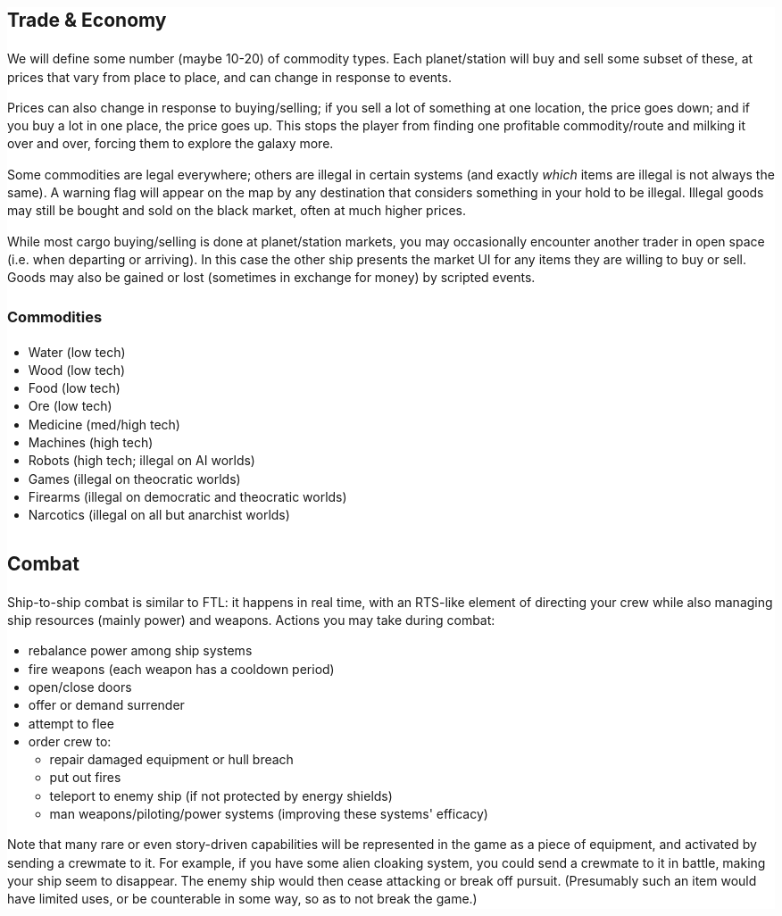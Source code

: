 
## Trade & Economy

We will define some number (maybe 10-20) of commodity types.  Each planet/station will buy and sell some subset of these, at prices that vary from place to place, and can change in response to events.

Prices can also change in response to buying/selling; if you sell a lot of something at one location, the price goes down; and if you buy a lot in one place, the price goes up.  This stops the player from finding one profitable commodity/route and milking it over and over, forcing them to explore the galaxy more.

Some commodities are legal everywhere; others are illegal in certain systems (and exactly *which* items are illegal is not always the same).  A warning flag will appear on the map by any destination that considers something in your hold to be illegal.  Illegal goods may still be bought and sold on the black market, often at much higher prices.

While most cargo buying/selling is done at planet/station markets, you may occasionally encounter another trader in open space (i.e. when departing or arriving).  In this case the other ship presents the market UI for any items they are willing to buy or sell.  Goods may also be gained or lost (sometimes in exchange for money) by scripted events.

### Commodities

- Water (low tech)
- Wood (low tech)
- Food (low tech)
- Ore (low tech)
- Medicine (med/high tech)
- Machines (high tech)
- Robots (high tech; illegal on AI worlds)
- Games (illegal on theocratic worlds)
- Firearms (illegal on democratic and theocratic worlds)
- Narcotics (illegal on all but anarchist worlds)

## Combat

Ship-to-ship combat is similar to FTL: it happens in real time, with an RTS-like element of directing your crew while also managing ship resources (mainly power) and weapons.  Actions you may take during combat:

- rebalance power among ship systems
- fire weapons (each weapon has a cooldown period)
- open/close doors
- offer or demand surrender
- attempt to flee
- order crew to:
	- repair damaged equipment or hull breach
	- put out fires
	- teleport to enemy ship (if not protected by energy shields)
	- man weapons/piloting/power systems (improving these systems' efficacy)

Note that many rare or even story-driven capabilities will be represented in the game as a piece of equipment, and activated by sending a crewmate to it.  For example, if you have some alien cloaking system, you could send a crewmate to it in battle, making your ship seem to disappear.  The enemy ship would then cease attacking or break off pursuit.  (Presumably such an item would have limited uses, or be counterable in some way, so as to not break the game.)
